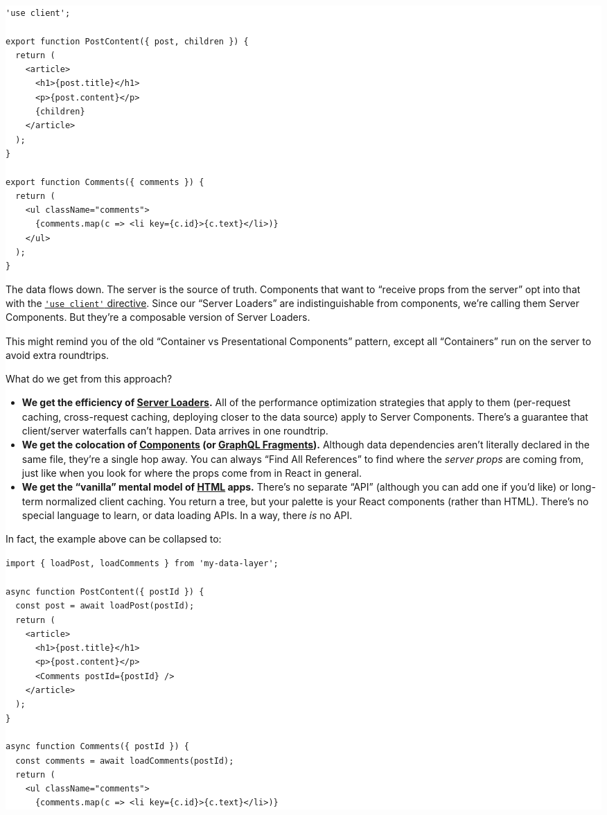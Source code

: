 ```
'use client';
 
export function PostContent({ post, children }) {
  return (
    <article>
      <h1>{post.title}</h1>
      <p>{post.content}</p>
      {children}
    </article>
  );
}
 
export function Comments({ comments }) {
  return (
    <ul className="comments">
      {comments.map(c => <li key={c.id}>{c.text}</li>)}
    </ul>
  );
}
```

The data flows down. The server is the source of truth. Components that want to “receive props from the server” opt into that with the [`'use client'` directive](https://overreacted.io/what-does-use-client-do/). Since our “Server Loaders” are indistinguishable from components, we’re calling them Server Components. But they’re a composable version of Server Loaders.

This might remind you of the old “Container vs Presentational Components” pattern, except all “Containers” run on the server to avoid extra roundtrips.

What do we get from this approach?

*   **We get the efficiency of [Server Loaders](https://overreacted.io/one-roundtrip-per-navigation/#server-loaders).** All of the performance optimization strategies that apply to them (per-request caching, cross-request caching, deploying closer to the data source) apply to Server Components. There’s a guarantee that client/server waterfalls can’t happen. Data arrives in one roundtrip.
*   **We get the colocation of [Components](https://overreacted.io/one-roundtrip-per-navigation/#components) (or [GraphQL Fragments](https://overreacted.io/one-roundtrip-per-navigation/#graphql-fragments)).** Although data dependencies aren’t literally declared in the same file, they’re a single hop away. You can always “Find All References” to find where the _server props_ are coming from, just like when you look for where the props come from in React in general.
*   **We get the “vanilla” mental model of [HTML](https://overreacted.io/one-roundtrip-per-navigation/#html) apps.** There’s no separate “API” (although you can add one if you’d like) or long-term normalized client caching. You return a tree, but your palette is your React components (rather than HTML). There’s no special language to learn, or data loading APIs. In a way, there _is_ no API.

In fact, the example above can be collapsed to:

```
import { loadPost, loadComments } from 'my-data-layer';
 
async function PostContent({ postId }) {
  const post = await loadPost(postId);
  return (
    <article>
      <h1>{post.title}</h1>
      <p>{post.content}</p>
      <Comments postId={postId} />
    </article>
  );
}
 
async function Comments({ postId }) {
  const comments = await loadComments(postId);
  return (
    <ul className="comments">
      {comments.map(c => <li key={c.id}>{c.text}</li>)}
```